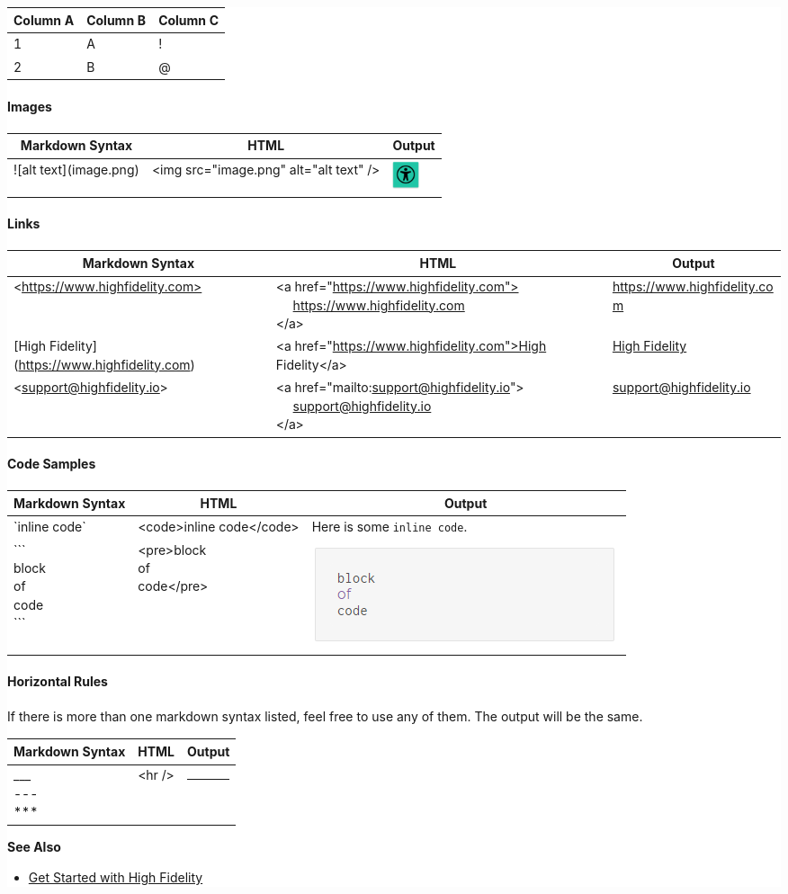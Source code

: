 | Column A | Column B | Column C |
|----------|----------|----------|
| 1        | A        | !        |
| 2        | B        | @        |

#### Images
| Markdown Syntax  | HTML  | Output  |
|---|---|---|
| \!\[alt text](image.png)  | &lt;img src="image.png" alt="alt text" />  | ![](icon.png) |

#### Links
| Markdown Syntax  | HTML  | Output  |
|---|---|---|
| &lt;https://www.highfidelity.com>  | &lt;a href="https://www.highfidelity.com"><br />&nbsp;&nbsp;&nbsp;&nbsp;&nbsp;https://www.highfidelity.com<br />&lt;/a>  | <https://www.highfidelity.com> |
| \[High Fidelity](https://www.highfidelity.com)  | &lt;a href="https://www.highfidelity.com">High Fidelity&lt;/a>  | [High Fidelity](https://www.highfidelity.com) |
| &lt;support@highfidelity.io>  | &lt;a href="mailto:support@highfidelity.io"><br />&nbsp;&nbsp;&nbsp;&nbsp;&nbsp;support@highfidelity.io<br />&lt;/a>  | <support@highfidelity.io> |

#### Code Samples 

| Markdown Syntax  | HTML  | Output  |
|---|---|---|
| \`inline code\`  | &lt;code>inline code&lt;/code>  | Here is some `inline code`. |
| \`\`\`<br />block<br />of<br />code<br />\`\`\`  | &lt;pre>block<br />of<br />code&lt;/pre>  | ![](code-block.png) |

#### Horizontal Rules
If there is more than one markdown syntax listed, feel free to use any of them. The output will be the same.

| Markdown Syntax  | HTML  | Output  |
|---|---|---|
| \___<br />\---<br />\***  | &lt;hr />  | <hr> |

**See Also**

+ [Get Started with High Fidelity](../../explore/get-started)